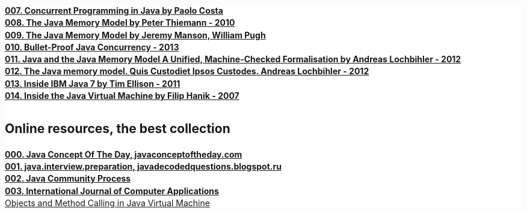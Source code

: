 [**007. Concurrent Programming in Java by Paolo Costa**](%5BConcurrent%20Programming%20in%20Java%20by%20Paolo%20Costa%5D.pdf)  
[**008. The Java Memory Model by Peter Thiemann - 2010**](%5BThe%20Java%20Memory%20Model%20by%20Peter%20Thiemann%20-%202010%5D.pdf)  
[**009. The Java Memory Model by Jeremy Manson, William Pugh**](%5BThe%20Java%20Memory%20Model%20by%20Jeremy%20Manson%2C%20William%20Pugh%5D.pdf)  
[**010. Bullet-Proof Java Concurrency - 2013**](%5BORACLE%5D%5BBullet-Proof%20Java%20Concurrency%5D.pdf)  
[**011. Java and the Java Memory Model A Unified, Machine-Checked Formalisation by Andreas Lochbihler - 2012**](%5BJava%20and%20the%20Java%20Memory%20Model%20A%20Unified%2C%20Machine-Checked%20Formalisation%20by%20Andreas%20Lochbihler%20-%202012%5D.pdf)  
[**012. The Java memory model. Quis Custodiet Ipsos Custodes. Andreas Lochbihler - 2012**](%5BThe%20Java%20memory%20model.%20Quis%20Custodiet%20Ipsos%20Custodes.%20Andreas%20Lochbihler%20-%202012%5D.pdf)  
[**013. Inside IBM Java 7 by Tim Ellison - 2011**](%5BIBM%5D%5BInside%20IBM%20Java%207%20by%20Tim%20Ellison%20-%202011%5D.pdf)  
[**014. Inside the Java Virtual Machine by Filip Hanik - 2007**](%5BCOVALENT%20TECHNOLOGIES%5D%5BInside%20the%20Java%20Virtual%20Machine%20by%20Filip%20Hanik%20-%202007%5D.pdf)  

## Online resources, the best collection

[**000. Java Concept Of The Day, javaconceptoftheday.com**](http://javaconceptoftheday.com)  
[**001. java.interview.preparation, javadecodedquestions.blogspot.ru**](http://javadecodedquestions.blogspot.ru)  
[**002. Java Community Process**](https://jcp.org)  
[**003. International Journal of Computer Applications**](http://www.ijcaonline.org)  
[Objects and Method Calling in Java Virtual Machine](http://www.ijcaonline.org/archives/volume86/number11/15032-3353)  